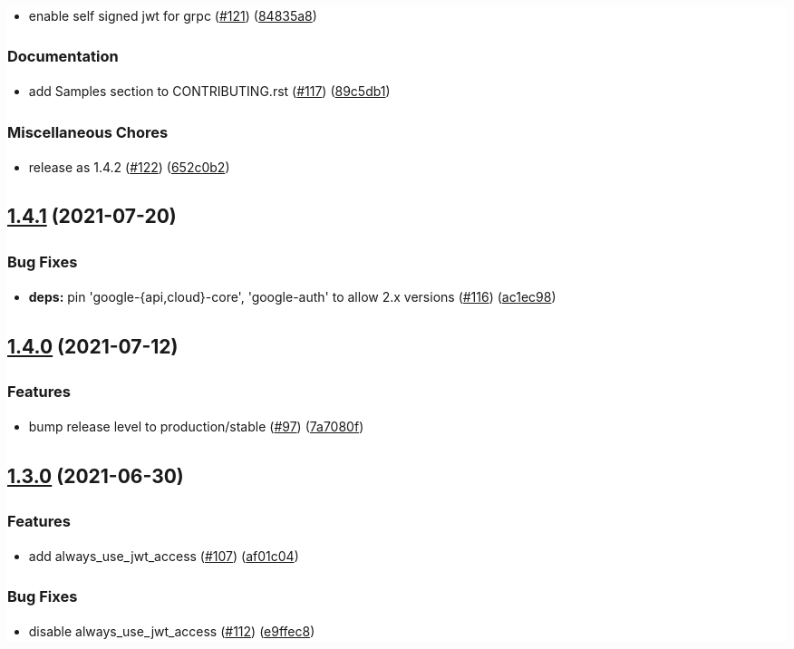 * enable self signed jwt for grpc ([#121](https://www.github.com/googleapis/python-billingbudgets/issues/121)) ([84835a8](https://www.github.com/googleapis/python-billingbudgets/commit/84835a8d660b0669d6b337472fa965447914dd25))


### Documentation

* add Samples section to CONTRIBUTING.rst ([#117](https://www.github.com/googleapis/python-billingbudgets/issues/117)) ([89c5db1](https://www.github.com/googleapis/python-billingbudgets/commit/89c5db1c7fdbf1b303e322db7c9909ac86c15f5a))


### Miscellaneous Chores

* release as 1.4.2 ([#122](https://www.github.com/googleapis/python-billingbudgets/issues/122)) ([652c0b2](https://www.github.com/googleapis/python-billingbudgets/commit/652c0b239c303369701447862d98a5aa5f109213))

## [1.4.1](https://www.github.com/googleapis/python-billingbudgets/compare/v1.4.0...v1.4.1) (2021-07-20)


### Bug Fixes

* **deps:** pin 'google-{api,cloud}-core', 'google-auth' to allow 2.x versions ([#116](https://www.github.com/googleapis/python-billingbudgets/issues/116)) ([ac1ec98](https://www.github.com/googleapis/python-billingbudgets/commit/ac1ec98c77ba2f18d7e2d9aa10c4cb9b7367216e))

## [1.4.0](https://www.github.com/googleapis/python-billingbudgets/compare/v1.3.0...v1.4.0) (2021-07-12)


### Features

* bump release level to production/stable ([#97](https://www.github.com/googleapis/python-billingbudgets/issues/97)) ([7a7080f](https://www.github.com/googleapis/python-billingbudgets/commit/7a7080fa3a50d4bf211123bfabc7cbf47946474b))

## [1.3.0](https://www.github.com/googleapis/python-billingbudgets/compare/v1.2.0...v1.3.0) (2021-06-30)


### Features

* add always_use_jwt_access ([#107](https://www.github.com/googleapis/python-billingbudgets/issues/107)) ([af01c04](https://www.github.com/googleapis/python-billingbudgets/commit/af01c04f8c4ea1e052b186733527838fbdd31bd1))


### Bug Fixes

* disable always_use_jwt_access ([#112](https://www.github.com/googleapis/python-billingbudgets/issues/112)) ([e9ffec8](https://www.github.com/googleapis/python-billingbudgets/commit/e9ffec8dafcdcc2692050326daa8d3ac13b0e63a))
